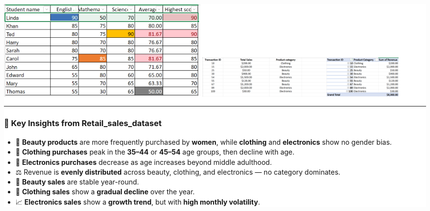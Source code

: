   <img src="Pic_Inserted/Conditional_Formatting_on_Student_Scores.png" alt="Conditional Formatting" width="400"/>
  <img src="Pic_Inserted/Pivot_Table_Screenshot_Retail_Sales.png" alt="Pivot Table Screenshot" width="400"/>
</p>

---

### 🧠 Key Insights from Retail_sales_dataset 

- 💄 **Beauty products** are more frequently purchased by **women**, while **clothing** and **electronics** show no gender bias.
- 👥 **Clothing purchases** peak in the **35–44** or **45–54** age groups, then decline with age.
- 🧓 **Electronics purchases** decrease as age increases beyond middle adulthood.
- ⚖️ Revenue is **evenly distributed** across beauty, clothing, and electronics — no category dominates.
- 📆 **Beauty sales** are stable year-round.
- 👗 **Clothing sales** show a **gradual decline** over the year.
- 📈 **Electronics sales** show a **growth trend**, but with **high monthly volatility**.

<p float="left">